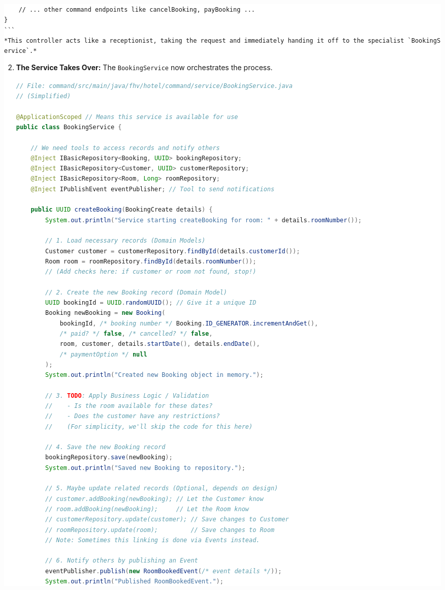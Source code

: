         // ... other command endpoints like cancelBooking, payBooking ...
    }
    ```
    *This controller acts like a receptionist, taking the request and immediately handing it off to the specialist `BookingService`.*

2.  **The Service Takes Over:** The `BookingService` now orchestrates the process.

    ```java
    // File: command/src/main/java/fhv/hotel/command/service/BookingService.java
    // (Simplified)

    @ApplicationScoped // Means this service is available for use
    public class BookingService {

        // We need tools to access records and notify others
        @Inject IBasicRepository<Booking, UUID> bookingRepository;
        @Inject IBasicRepository<Customer, UUID> customerRepository;
        @Inject IBasicRepository<Room, Long> roomRepository;
        @Inject IPublishEvent eventPublisher; // Tool to send notifications

        public UUID createBooking(BookingCreate details) {
            System.out.println("Service starting createBooking for room: " + details.roomNumber());

            // 1. Load necessary records (Domain Models)
            Customer customer = customerRepository.findById(details.customerId());
            Room room = roomRepository.findById(details.roomNumber());
            // (Add checks here: if customer or room not found, stop!)

            // 2. Create the new Booking record (Domain Model)
            UUID bookingId = UUID.randomUUID(); // Give it a unique ID
            Booking newBooking = new Booking(
                bookingId, /* booking number */ Booking.ID_GENERATOR.incrementAndGet(),
                /* paid? */ false, /* cancelled? */ false,
                room, customer, details.startDate(), details.endDate(),
                /* paymentOption */ null
            );
            System.out.println("Created new Booking object in memory.");

            // 3. TODO: Apply Business Logic / Validation
            //    - Is the room available for these dates?
            //    - Does the customer have any restrictions?
            //    (For simplicity, we'll skip the code for this here)

            // 4. Save the new Booking record
            bookingRepository.save(newBooking);
            System.out.println("Saved new Booking to repository.");

            // 5. Maybe update related records (Optional, depends on design)
            // customer.addBooking(newBooking); // Let the Customer know
            // room.addBooking(newBooking);     // Let the Room know
            // customerRepository.update(customer); // Save changes to Customer
            // roomRepository.update(room);         // Save changes to Room
            // Note: Sometimes this linking is done via Events instead.

            // 6. Notify others by publishing an Event
            eventPublisher.publish(new RoomBookedEvent(/* event details */));
            System.out.println("Published RoomBookedEvent.");
